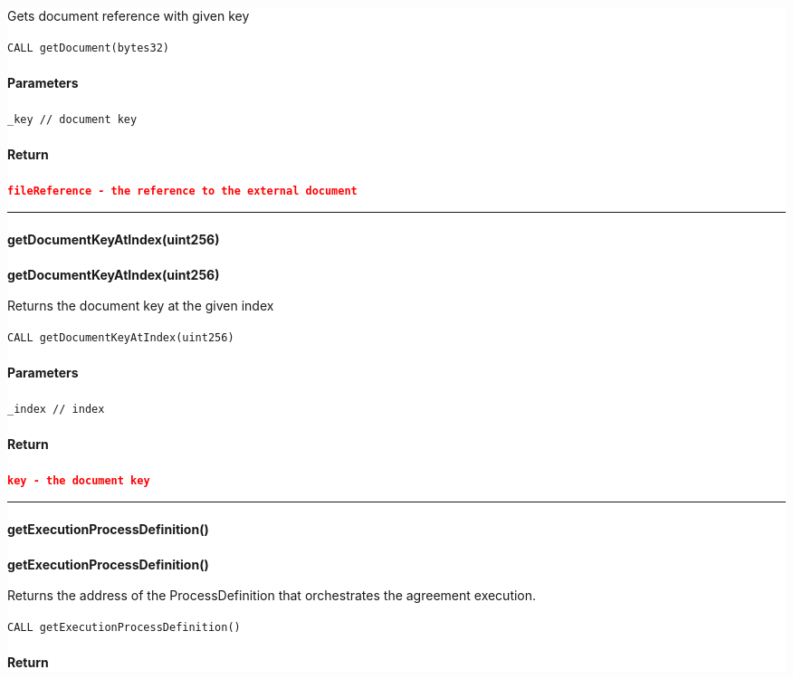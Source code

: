 Gets document reference with given key

```endpoint
CALL getDocument(bytes32)
```

#### Parameters

```solidity
_key // document key

```

#### Return

```json
fileReference - the reference to the external document
```


---

#### getDocumentKeyAtIndex(uint256)


**getDocumentKeyAtIndex(uint256)**


Returns the document key at the given index

```endpoint
CALL getDocumentKeyAtIndex(uint256)
```

#### Parameters

```solidity
_index // index

```

#### Return

```json
key - the document key
```


---

#### getExecutionProcessDefinition()


**getExecutionProcessDefinition()**


Returns the address of the ProcessDefinition that orchestrates the agreement execution.

```endpoint
CALL getExecutionProcessDefinition()
```

#### Return

